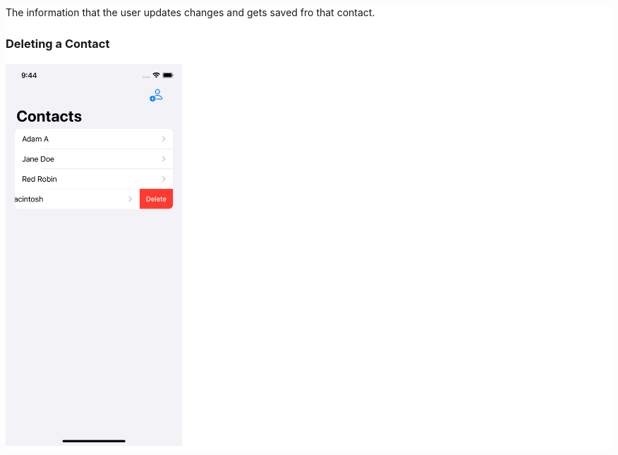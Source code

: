 The information that the user updates changes and gets saved fro that contact.

### Deleting a Contact
<img src="./Images/swipeToDelete.png" width="250" alt="Main Screen Image" class="center">
